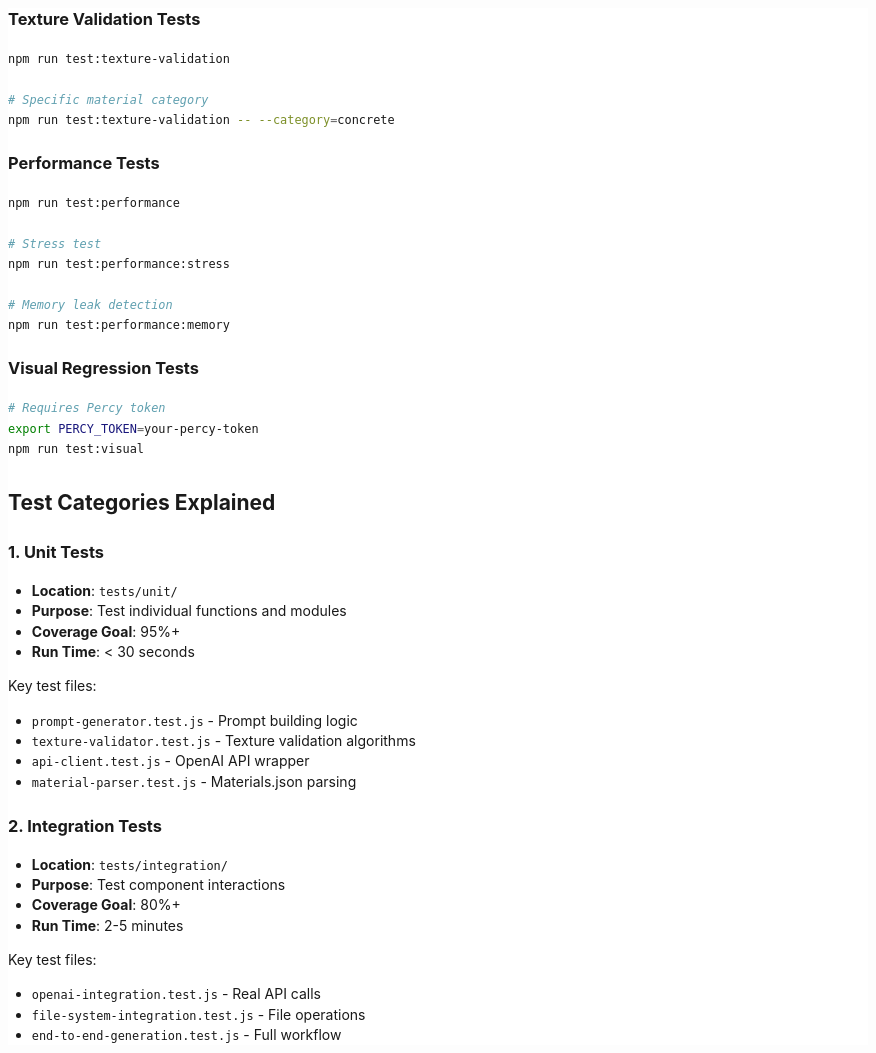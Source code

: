### Texture Validation Tests
```bash
npm run test:texture-validation

# Specific material category
npm run test:texture-validation -- --category=concrete
```

### Performance Tests
```bash
npm run test:performance

# Stress test
npm run test:performance:stress

# Memory leak detection
npm run test:performance:memory
```

### Visual Regression Tests
```bash
# Requires Percy token
export PERCY_TOKEN=your-percy-token
npm run test:visual
```

## Test Categories Explained

### 1. Unit Tests
- **Location**: `tests/unit/`
- **Purpose**: Test individual functions and modules
- **Coverage Goal**: 95%+
- **Run Time**: < 30 seconds

Key test files:
- `prompt-generator.test.js` - Prompt building logic
- `texture-validator.test.js` - Texture validation algorithms
- `api-client.test.js` - OpenAI API wrapper
- `material-parser.test.js` - Materials.json parsing

### 2. Integration Tests
- **Location**: `tests/integration/`
- **Purpose**: Test component interactions
- **Coverage Goal**: 80%+
- **Run Time**: 2-5 minutes

Key test files:
- `openai-integration.test.js` - Real API calls
- `file-system-integration.test.js` - File operations
- `end-to-end-generation.test.js` - Full workflow
